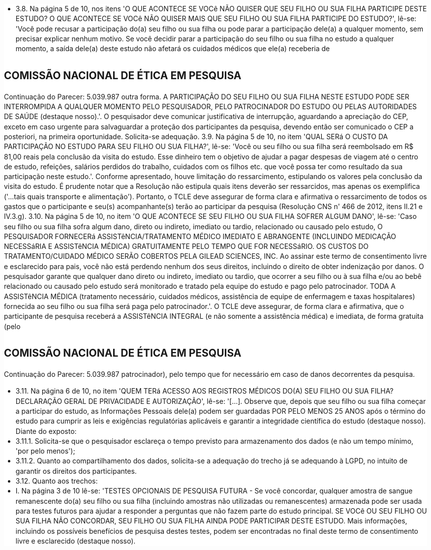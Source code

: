 - 3.8. Na página 5 de 10, nos itens 'O QUE ACONTECE SE VOCê NÃO QUISER QUE SEU FILHO OU SUA FILHA PARTICIPE DESTE ESTUDO? O QUE ACONTECE SE VOCê NÃO QUISER MAIS QUE SEU FILHO OU SUA FILHA PARTICIPE DO ESTUDO?', lê-se: 'Você pode recusar a participação do(a) seu filho ou sua filha ou pode parar a participação dele(a) a qualquer momento, sem precisar explicar nenhum motivo. Se você decidir parar a participação do seu filho ou sua filha no estudo a qualquer momento, a saída dele(a) deste estudo não afetará os cuidados médicos que ele(a) receberia de

## COMISSÃO NACIONAL DE ÉTICA EM PESQUISA

Continuação do Parecer: 5.039.987
outra  forma.  A  PARTICIPAÇÃO  DO  SEU  FILHO  OU  SUA  FILHA  NESTE  ESTUDO  PODE  SER INTERROMPIDA A QUALQUER MOMENTO PELO PESQUISADOR, PELO PATROCINADOR DO ESTUDO OU PELAS AUTORIDADES DE SAÚDE (destaque nosso).'. O pesquisador deve comunicar justificativa de interrupção, aguardando a apreciação do CEP, exceto em caso urgente para salvaguardar a proteção dos participantes da pesquisa, devendo então ser comunicado o CEP a posteriori, na primeira oportunidade. Solicita-se adequação.
3.9. Na página 5 de 10, no item 'QUAL SERá O CUSTO DA PARTICIPAÇÃO NO ESTUDO PARA SEU FILHO OU SUA FILHA?', lê-se: 'Você ou seu filho ou sua filha será reembolsado em R$ 81,00 reais pela conclusão da visita do estudo. Esse dinheiro tem o objetivo de ajudar a pagar despesas de viagem até o centro de estudo, refeições, salários perdidos do trabalho, cuidados com os filhos etc. que você possa ter como resultado da sua participação  neste  estudo.'.    Conforme  apresentado,  houve  limitação  do ressarcimento, estipulando os valores pela conclusão da visita do estudo. É prudente notar que a Resolução não estipula quais itens deverão ser ressarcidos, mas apenas os exemplifica ('...tais quais transporte e alimentação'). Portanto, o TCLE deve assegurar de forma clara e afirmativa o ressarcimento de todos os gastos que o participante e seu(s) acompanhante(s) terão ao participar da pesquisa (Resolução CNS n' 466 de 2012, itens II.21 e IV.3.g).
3.10. Na página 5 de 10, no item 'O QUE ACONTECE SE SEU FILHO OU SUA FILHA SOFRER ALGUM DANO', lê-se: 'Caso seu filho ou sua filha sofra algum dano, direto ou indireto, imediato ou tardio, relacionado ou causado pelo estudo, O PESQUISADOR FORNECERá ASSISTêNCIA/TRATAMENTO MÉDICO IMEDIATO E ABRANGENTE (INCLUINDO MEDICAÇÃO NECESSáRIA E ASSISTêNCIA MÉDICA)  GRATUITAMENTE  PELO  TEMPO  QUE  FOR  NECESSáRIO.  OS  CUSTOS  DO TRATAMENTO/CUIDADO MÉDICO SERÃO COBERTOS PELA GILEAD SCIENCES, INC. Ao assinar este termo de consentimento livre e esclarecido para pais, você não está perdendo nenhum dos seus direitos, incluindo o direito de obter indenização por danos. O pesquisador garante que qualquer dano direto ou indireto, imediato ou tardio, que ocorrer a seu filho ou à sua filha e/ou ao bebê relacionado ou causado pelo estudo será monitorado e tratado pela equipe do estudo e pago pelo patrocinador. TODA A ASSISTêNCIA MÉDICA (tratamento necessário, cuidados médicos, assistência de equipe de enfermagem e taxas hospitalares) fornecida ao seu filho ou sua filha será paga pelo patrocinador.'. O TCLE deve assegurar, de forma clara e afirmativa, que o participante de pesquisa receberá a ASSISTêNCIA INTEGRAL (e não somente a assistência médica) e imediata, de forma gratuita (pelo

## COMISSÃO NACIONAL DE ÉTICA EM PESQUISA

Continuação do Parecer: 5.039.987
patrocinador), pelo tempo que for necessário em caso de danos decorrentes da pesquisa.
- 3.11. Na página 6 de 10, no item 'QUEM TERá ACESSO AOS REGISTROS MÉDICOS DO(A) SEU FILHO OU SUA FILHA? DECLARAÇÃO GERAL DE PRIVACIDADE E AUTORIZAÇÃO', lê-se: '[...]. Observe que, depois que seu filho ou sua filha começar a participar do estudo, as Informações Pessoais dele(a) podem ser guardadas POR PELO MENOS 25 ANOS após o término do estudo para cumprir as leis e exigências regulatórias aplicáveis e garantir a integridade científica do estudo (destaque nosso). Diante do exposto:
- 3.11.1. Solicita-se que o pesquisador esclareça o tempo previsto para armazenamento dos dados (e não um tempo mínimo, 'por pelo menos');
- 3.11.2. Quanto ao compartilhamento dos dados, solicita-se a adequação do trecho já se adequando à LGPD, no intuito de garantir os direitos dos participantes.
- 3.12.  Quanto aos trechos:
- I. Na página 3 de 10 lê-se: 'TESTES OPCIONAIS DE PESQUISA FUTURA - Se você concordar, qualquer amostra de sangue remanescente do(a) seu filho ou sua filha (incluindo amostras não utilizadas ou remanescentes) armazenada pode ser usada para testes futuros para ajudar a responder a perguntas que não fazem parte do estudo principal. SE VOCê OU SEU FILHO OU SUA FILHA NÃO CONCORDAR, SEU FILHO OU SUA FILHA AINDA PODE PARTICIPAR DESTE ESTUDO. Mais informações, incluindo os possíveis benefícios de pesquisa destes testes, podem ser encontradas no final deste termo de consentimento livre  e  esclarecido  (destaque  nosso).